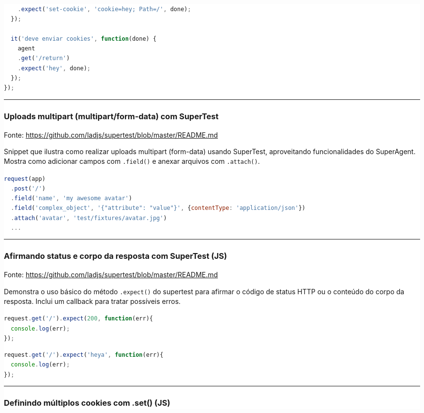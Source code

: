 ```js
    .expect('set-cookie', 'cookie=hey; Path=/', done);
  });

  it('deve enviar cookies', function(done) {
    agent
    .get('/return')
    .expect('hey', done);
  });
});
```

--------------------------------

### Uploads multipart (multipart/form-data) com SuperTest

Fonte: https://github.com/ladjs/supertest/blob/master/README.md

Snippet que ilustra como realizar uploads multipart (form-data) usando SuperTest, aproveitando funcionalidades do SuperAgent. Mostra como adicionar campos com `.field()` e anexar arquivos com `.attach()`.

```javascript
request(app)
  .post('/')
  .field('name', 'my awesome avatar')
  .field('complex_object', '{"attribute": "value"}', {contentType: 'application/json'})
  .attach('avatar', 'test/fixtures/avatar.jpg')
  ...
```

--------------------------------

### Afirmando status e corpo da resposta com SuperTest (JS)

Fonte: https://github.com/ladjs/supertest/blob/master/README.md

Demonstra o uso básico do método `.expect()` do supertest para afirmar o código de status HTTP ou o conteúdo do corpo da resposta. Inclui um callback para tratar possíveis erros.

```js
request.get('/').expect(200, function(err){
  console.log(err);
});
```

```js
request.get('/').expect('heya', function(err){
  console.log(err);
});
```

--------------------------------

### Definindo múltiplos cookies com .set() (JS)
